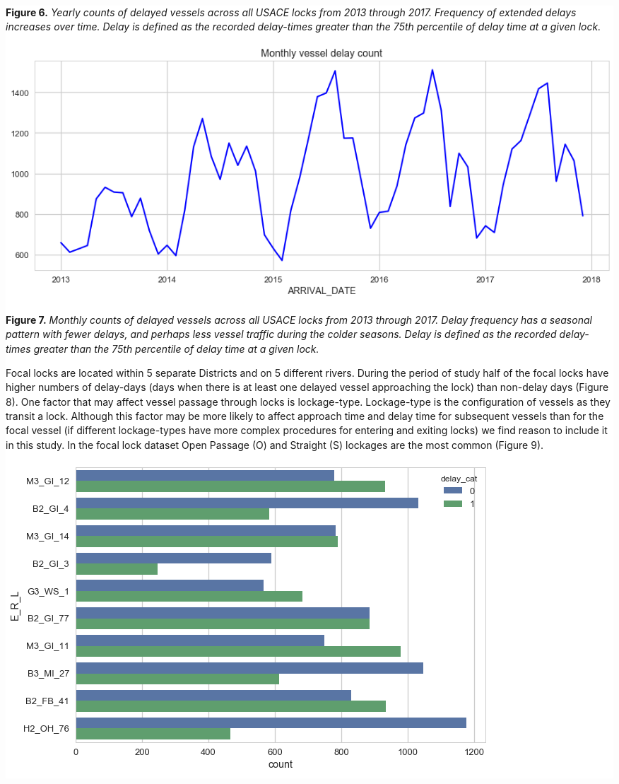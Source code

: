 __Figure 6.__ _Yearly counts of delayed vessels across all USACE locks from 2013 through 2017. Frequency of extended delays increases over time. Delay is defined as the recorded delay-times greater than the 75th percentile of delay time at a given lock._

![overall_monthly](Images/monthly.vessel.delay.overall.png)

__Figure 7.__ _Monthly counts of delayed vessels across all USACE locks from 2013 through 2017. Delay frequency has a seasonal pattern with fewer delays, and perhaps less vessel traffic during the colder seasons. Delay is defined as the recorded delay-times greater than the 75th percentile of delay time at a given lock._

Focal locks are located within 5 separate Districts and on 5 different rivers. During the period of study half of the focal locks have higher numbers of delay-days (days when there is at least one delayed vessel approaching the lock) than non-delay days (Figure 8). One factor that may affect vessel passage through locks is lockage-type. Lockage-type is the configuration of vessels as they transit a lock. Although this factor may be more likely to affect approach time and delay time for subsequent vessels than for the focal vessel (if different lockage-types have more complex procedures for entering and exiting locks) we find reason to include it in this study. In the focal lock dataset Open Passage (O) and Straight (S) lockages are the most common (Figure 9).

![lock_count](Images/lock_delay_count.png)
